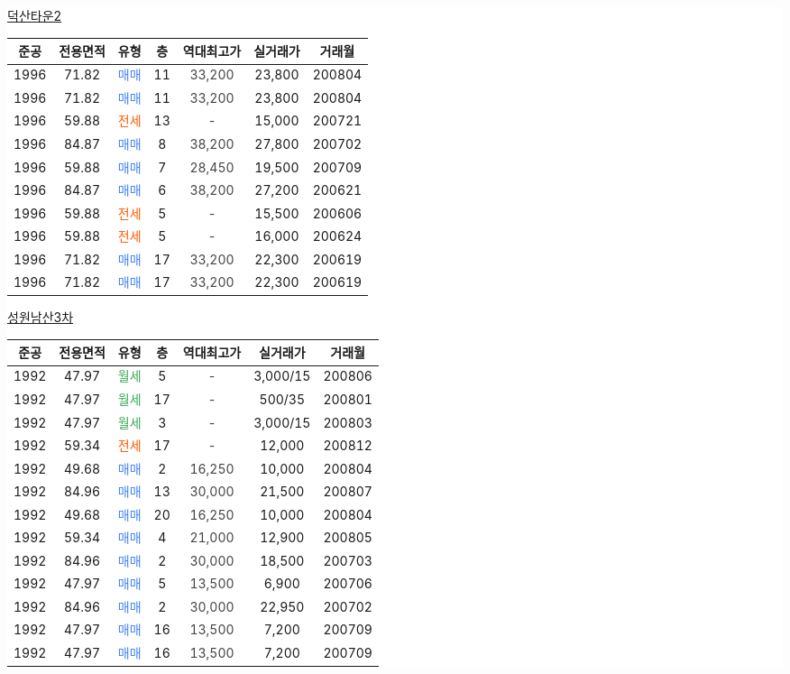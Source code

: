 
<script async src="//pagead2.googlesyndication.com/pagead/js/adsbygoogle.js"></script>

<ins class="adsbygoogle"
     style="display:block"
     data-ad-client="ca-pub-2446590836940007"
     data-ad-slot="1659523306"
     data-ad-format="auto"
     data-full-width-responsive="true"></ins>
<script>
(adsbygoogle = window.adsbygoogle || []).push({});
</script>


[덕산타운2](https://search.naver.com/search.naver?query=%EA%B2%BD%EC%83%81%EB%82%A8%EB%8F%84+%EC%B0%BD%EC%9B%90%EC%8B%9C+%EC%84%B1%EC%82%B0%EA%B5%AC+%EB%8C%80%EB%B0%A9%EB%8F%99+%EB%8D%95%EC%82%B0%ED%83%80%EC%9A%B42)

|준공|전용면적|유형|층|역대최고가|실거래가|거래월|
|:---:|:---:|:---:|:---:|:---:|:---:|:---:|
|1996|71.82|<span style="color:#4285f3">매매</span>|11|<span style="color:#444444">33,200</span>|23,800|200804|
|1996|71.82|<span style="color:#4285f3">매매</span>|11|<span style="color:#444444">33,200</span>|23,800|200804|
|1996|59.88|<span style="color:#ff5a00">전세</span>|13|<span style="color:#444444">-</span>|15,000|200721|
|1996|84.87|<span style="color:#4285f3">매매</span>|8|<span style="color:#444444">38,200</span>|27,800|200702|
|1996|59.88|<span style="color:#4285f3">매매</span>|7|<span style="color:#444444">28,450</span>|19,500|200709|
|1996|84.87|<span style="color:#4285f3">매매</span>|6|<span style="color:#444444">38,200</span>|27,200|200621|
|1996|59.88|<span style="color:#ff5a00">전세</span>|5|<span style="color:#444444">-</span>|15,500|200606|
|1996|59.88|<span style="color:#ff5a00">전세</span>|5|<span style="color:#444444">-</span>|16,000|200624|
|1996|71.82|<span style="color:#4285f3">매매</span>|17|<span style="color:#444444">33,200</span>|22,300|200619|
|1996|71.82|<span style="color:#4285f3">매매</span>|17|<span style="color:#444444">33,200</span>|22,300|200619|

[성원남산3차](https://search.naver.com/search.naver?query=%EA%B2%BD%EC%83%81%EB%82%A8%EB%8F%84+%EC%B0%BD%EC%9B%90%EC%8B%9C+%EC%84%B1%EC%82%B0%EA%B5%AC+%EB%8C%80%EB%B0%A9%EB%8F%99+%EC%84%B1%EC%9B%90%EB%82%A8%EC%82%B03%EC%B0%A8)

|준공|전용면적|유형|층|역대최고가|실거래가|거래월|
|:---:|:---:|:---:|:---:|:---:|:---:|:---:|
|1992|47.97|<span style="color:#34a853">월세</span>|5|<span style="color:#444444">-</span>|3,000/15|200806|
|1992|47.97|<span style="color:#34a853">월세</span>|17|<span style="color:#444444">-</span>|500/35|200801|
|1992|47.97|<span style="color:#34a853">월세</span>|3|<span style="color:#444444">-</span>|3,000/15|200803|
|1992|59.34|<span style="color:#ff5a00">전세</span>|17|<span style="color:#444444">-</span>|12,000|200812|
|1992|49.68|<span style="color:#4285f3">매매</span>|2|<span style="color:#444444">16,250</span>|10,000|200804|
|1992|84.96|<span style="color:#4285f3">매매</span>|13|<span style="color:#444444">30,000</span>|21,500|200807|
|1992|49.68|<span style="color:#4285f3">매매</span>|20|<span style="color:#444444">16,250</span>|10,000|200804|
|1992|59.34|<span style="color:#4285f3">매매</span>|4|<span style="color:#444444">21,000</span>|12,900|200805|
|1992|84.96|<span style="color:#4285f3">매매</span>|2|<span style="color:#444444">30,000</span>|18,500|200703|
|1992|47.97|<span style="color:#4285f3">매매</span>|5|<span style="color:#444444">13,500</span>|6,900|200706|
|1992|84.96|<span style="color:#4285f3">매매</span>|2|<span style="color:#444444">30,000</span>|22,950|200702|
|1992|47.97|<span style="color:#4285f3">매매</span>|16|<span style="color:#444444">13,500</span>|7,200|200709|
|1992|47.97|<span style="color:#4285f3">매매</span>|16|<span style="color:#444444">13,500</span>|7,200|200709|